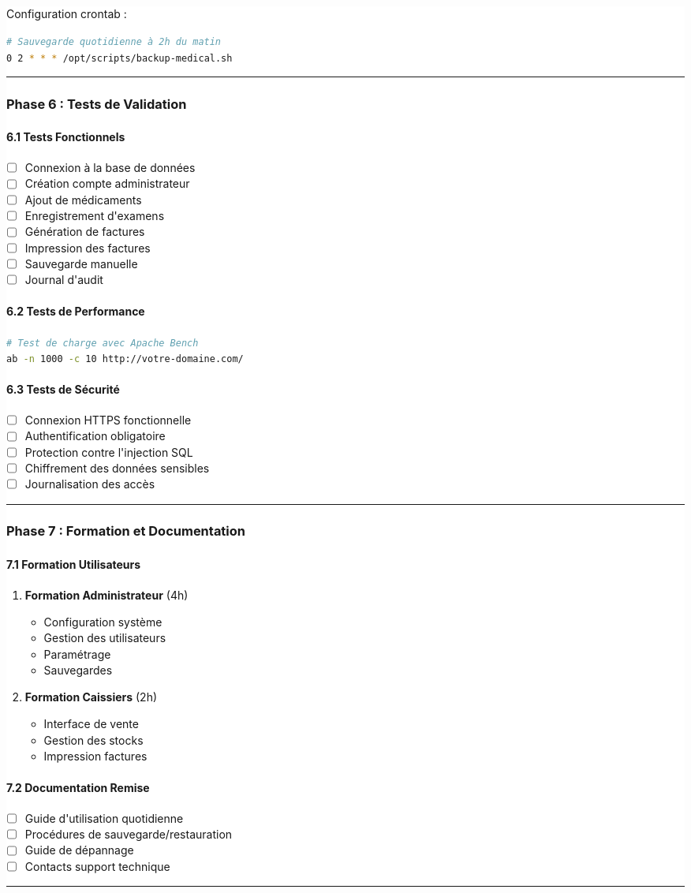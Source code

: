 Configuration crontab :
```bash
# Sauvegarde quotidienne à 2h du matin
0 2 * * * /opt/scripts/backup-medical.sh
```

---

### Phase 6 : Tests de Validation

#### 6.1 Tests Fonctionnels
- [ ] Connexion à la base de données
- [ ] Création compte administrateur
- [ ] Ajout de médicaments
- [ ] Enregistrement d'examens
- [ ] Génération de factures
- [ ] Impression des factures
- [ ] Sauvegarde manuelle
- [ ] Journal d'audit

#### 6.2 Tests de Performance
```bash
# Test de charge avec Apache Bench
ab -n 1000 -c 10 http://votre-domaine.com/
```

#### 6.3 Tests de Sécurité
- [ ] Connexion HTTPS fonctionnelle
- [ ] Authentification obligatoire
- [ ] Protection contre l'injection SQL
- [ ] Chiffrement des données sensibles
- [ ] Journalisation des accès

---

### Phase 7 : Formation et Documentation

#### 7.1 Formation Utilisateurs
1. **Formation Administrateur** (4h)
   - Configuration système
   - Gestion des utilisateurs
   - Paramétrage
   - Sauvegardes

2. **Formation Caissiers** (2h)
   - Interface de vente
   - Gestion des stocks
   - Impression factures

#### 7.2 Documentation Remise
- [ ] Guide d'utilisation quotidienne
- [ ] Procédures de sauvegarde/restauration
- [ ] Guide de dépannage
- [ ] Contacts support technique

---